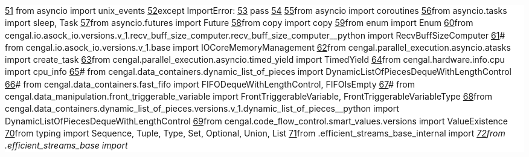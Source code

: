 </span><span id="L-51"><a href="#L-51"><span class="linenos"> 51</span></a>    <span class="kn">from</span> <span class="nn">asyncio</span> <span class="kn">import</span> <span class="n">unix_events</span>
</span><span id="L-52"><a href="#L-52"><span class="linenos"> 52</span></a><span class="k">except</span> <span class="ne">ImportError</span><span class="p">:</span>
</span><span id="L-53"><a href="#L-53"><span class="linenos"> 53</span></a>    <span class="k">pass</span>
</span><span id="L-54"><a href="#L-54"><span class="linenos"> 54</span></a>
</span><span id="L-55"><a href="#L-55"><span class="linenos"> 55</span></a><span class="kn">from</span> <span class="nn">asyncio</span> <span class="kn">import</span> <span class="n">coroutines</span>
</span><span id="L-56"><a href="#L-56"><span class="linenos"> 56</span></a><span class="kn">from</span> <span class="nn">asyncio.tasks</span> <span class="kn">import</span> <span class="n">sleep</span><span class="p">,</span> <span class="n">Task</span>
</span><span id="L-57"><a href="#L-57"><span class="linenos"> 57</span></a><span class="kn">from</span> <span class="nn">asyncio.futures</span> <span class="kn">import</span> <span class="n">Future</span>
</span><span id="L-58"><a href="#L-58"><span class="linenos"> 58</span></a><span class="kn">from</span> <span class="nn">copy</span> <span class="kn">import</span> <span class="n">copy</span>
</span><span id="L-59"><a href="#L-59"><span class="linenos"> 59</span></a><span class="kn">from</span> <span class="nn">enum</span> <span class="kn">import</span> <span class="n">Enum</span>
</span><span id="L-60"><a href="#L-60"><span class="linenos"> 60</span></a><span class="kn">from</span> <span class="nn">cengal.io.asock_io.versions.v_1.recv_buff_size_computer.recv_buff_size_computer__python</span> <span class="kn">import</span> <span class="n">RecvBuffSizeComputer</span>
</span><span id="L-61"><a href="#L-61"><span class="linenos"> 61</span></a><span class="c1"># from cengal.io.asock_io.versions.v_1.base import IOCoreMemoryManagement</span>
</span><span id="L-62"><a href="#L-62"><span class="linenos"> 62</span></a><span class="kn">from</span> <span class="nn">cengal.parallel_execution.asyncio.atasks</span> <span class="kn">import</span> <span class="n">create_task</span>
</span><span id="L-63"><a href="#L-63"><span class="linenos"> 63</span></a><span class="kn">from</span> <span class="nn">cengal.parallel_execution.asyncio.timed_yield</span> <span class="kn">import</span> <span class="n">TimedYield</span>
</span><span id="L-64"><a href="#L-64"><span class="linenos"> 64</span></a><span class="kn">from</span> <span class="nn">cengal.hardware.info.cpu</span> <span class="kn">import</span> <span class="n">cpu_info</span>
</span><span id="L-65"><a href="#L-65"><span class="linenos"> 65</span></a><span class="c1"># from cengal.data_containers.dynamic_list_of_pieces import DynamicListOfPiecesDequeWithLengthControl</span>
</span><span id="L-66"><a href="#L-66"><span class="linenos"> 66</span></a><span class="c1"># from cengal.data_containers.fast_fifo import FIFODequeWithLengthControl, FIFOIsEmpty</span>
</span><span id="L-67"><a href="#L-67"><span class="linenos"> 67</span></a><span class="c1"># from cengal.data_manipulation.front_triggerable_variable import FrontTriggerableVariable, FrontTriggerableVariableType</span>
</span><span id="L-68"><a href="#L-68"><span class="linenos"> 68</span></a><span class="kn">from</span> <span class="nn">cengal.data_containers.dynamic_list_of_pieces.versions.v_1.dynamic_list_of_pieces__python</span> <span class="kn">import</span> <span class="n">DynamicListOfPiecesDequeWithLengthControl</span>
</span><span id="L-69"><a href="#L-69"><span class="linenos"> 69</span></a><span class="kn">from</span> <span class="nn">cengal.code_flow_control.smart_values.versions</span> <span class="kn">import</span> <span class="n">ValueExistence</span>
</span><span id="L-70"><a href="#L-70"><span class="linenos"> 70</span></a><span class="kn">from</span> <span class="nn">typing</span> <span class="kn">import</span> <span class="n">Sequence</span><span class="p">,</span> <span class="n">Tuple</span><span class="p">,</span> <span class="n">Type</span><span class="p">,</span> <span class="n">Set</span><span class="p">,</span> <span class="n">Optional</span><span class="p">,</span> <span class="n">Union</span><span class="p">,</span> <span class="n">List</span>
</span><span id="L-71"><a href="#L-71"><span class="linenos"> 71</span></a><span class="kn">from</span> <span class="nn">.efficient_streams_base_internal</span> <span class="kn">import</span> <span class="o">*</span>
</span><span id="L-72"><a href="#L-72"><span class="linenos"> 72</span></a><span class="kn">from</span> <span class="nn">.efficient_streams_base</span> <span class="kn">import</span> <span class="o">*</span>